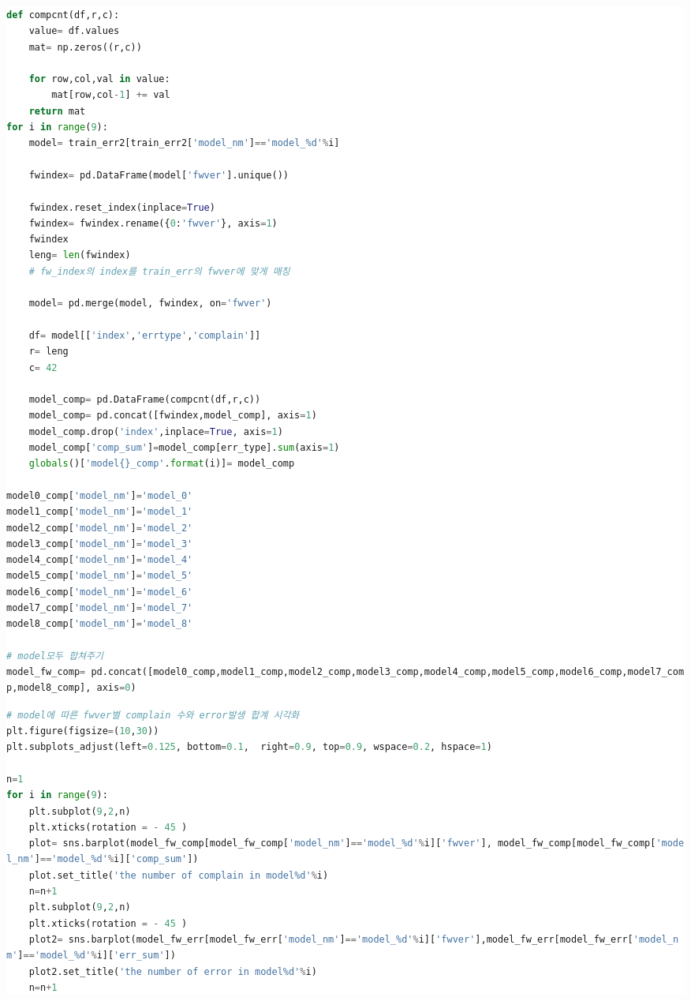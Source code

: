    ```python
   def compcnt(df,r,c):
       value= df.values
       mat= np.zeros((r,c))
       
       for row,col,val in value:
           mat[row,col-1] += val
       return mat
   for i in range(9):
       model= train_err2[train_err2['model_nm']=='model_%d'%i]
   
       fwindex= pd.DataFrame(model['fwver'].unique())
   
       fwindex.reset_index(inplace=True)
       fwindex= fwindex.rename({0:'fwver'}, axis=1)
       fwindex
       leng= len(fwindex)
       # fw_index의 index를 train_err의 fwver에 맞게 매칭
   
       model= pd.merge(model, fwindex, on='fwver')
       
       df= model[['index','errtype','complain']]
       r= leng
       c= 42
       
       model_comp= pd.DataFrame(compcnt(df,r,c))
       model_comp= pd.concat([fwindex,model_comp], axis=1)
       model_comp.drop('index',inplace=True, axis=1)
       model_comp['comp_sum']=model_comp[err_type].sum(axis=1)
       globals()['model{}_comp'.format(i)]= model_comp
       
   model0_comp['model_nm']='model_0'
   model1_comp['model_nm']='model_1'
   model2_comp['model_nm']='model_2'
   model3_comp['model_nm']='model_3'
   model4_comp['model_nm']='model_4'
   model5_comp['model_nm']='model_5'
   model6_comp['model_nm']='model_6'
   model7_comp['model_nm']='model_7'
   model8_comp['model_nm']='model_8'
   
   # model모두 합쳐주기
   model_fw_comp= pd.concat([model0_comp,model1_comp,model2_comp,model3_comp,model4_comp,model5_comp,model6_comp,model7_comp,model8_comp], axis=0)
   ```

   ```python
   # model에 따른 fwver별 complain 수와 error발생 합계 시각화
   plt.figure(figsize=(10,30))
   plt.subplots_adjust(left=0.125, bottom=0.1,  right=0.9, top=0.9, wspace=0.2, hspace=1)
   
   n=1
   for i in range(9):
       plt.subplot(9,2,n)
       plt.xticks(rotation = - 45 )
       plot= sns.barplot(model_fw_comp[model_fw_comp['model_nm']=='model_%d'%i]['fwver'], model_fw_comp[model_fw_comp['model_nm']=='model_%d'%i]['comp_sum'])
       plot.set_title('the number of complain in model%d'%i)
       n=n+1
       plt.subplot(9,2,n)
       plt.xticks(rotation = - 45 )
       plot2= sns.barplot(model_fw_err[model_fw_err['model_nm']=='model_%d'%i]['fwver'],model_fw_err[model_fw_err['model_nm']=='model_%d'%i]['err_sum'])
       plot2.set_title('the number of error in model%d'%i)
       n=n+1
   ```